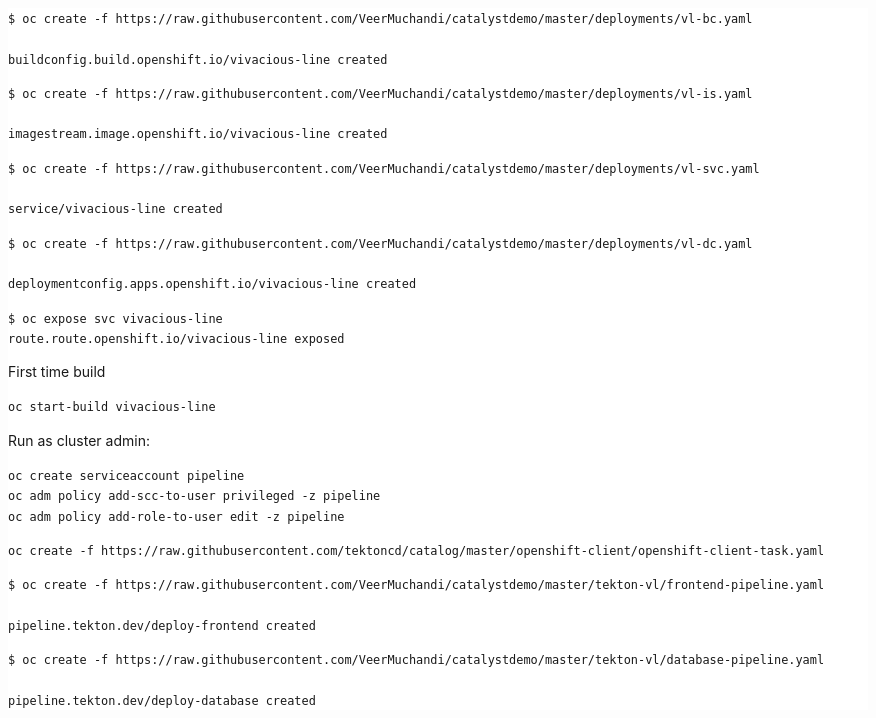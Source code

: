```
$ oc create -f https://raw.githubusercontent.com/VeerMuchandi/catalystdemo/master/deployments/vl-bc.yaml

buildconfig.build.openshift.io/vivacious-line created
```

```
$ oc create -f https://raw.githubusercontent.com/VeerMuchandi/catalystdemo/master/deployments/vl-is.yaml

imagestream.image.openshift.io/vivacious-line created
```

```
$ oc create -f https://raw.githubusercontent.com/VeerMuchandi/catalystdemo/master/deployments/vl-svc.yaml

service/vivacious-line created
```

```
$ oc create -f https://raw.githubusercontent.com/VeerMuchandi/catalystdemo/master/deployments/vl-dc.yaml

deploymentconfig.apps.openshift.io/vivacious-line created
```

```
$ oc expose svc vivacious-line
route.route.openshift.io/vivacious-line exposed
```

First time build
```
oc start-build vivacious-line
```


Run as cluster admin:
```
oc create serviceaccount pipeline
oc adm policy add-scc-to-user privileged -z pipeline
oc adm policy add-role-to-user edit -z pipeline
```

```
oc create -f https://raw.githubusercontent.com/tektoncd/catalog/master/openshift-client/openshift-client-task.yaml
```

```
$ oc create -f https://raw.githubusercontent.com/VeerMuchandi/catalystdemo/master/tekton-vl/frontend-pipeline.yaml

pipeline.tekton.dev/deploy-frontend created
```

```
$ oc create -f https://raw.githubusercontent.com/VeerMuchandi/catalystdemo/master/tekton-vl/database-pipeline.yaml

pipeline.tekton.dev/deploy-database created
```

